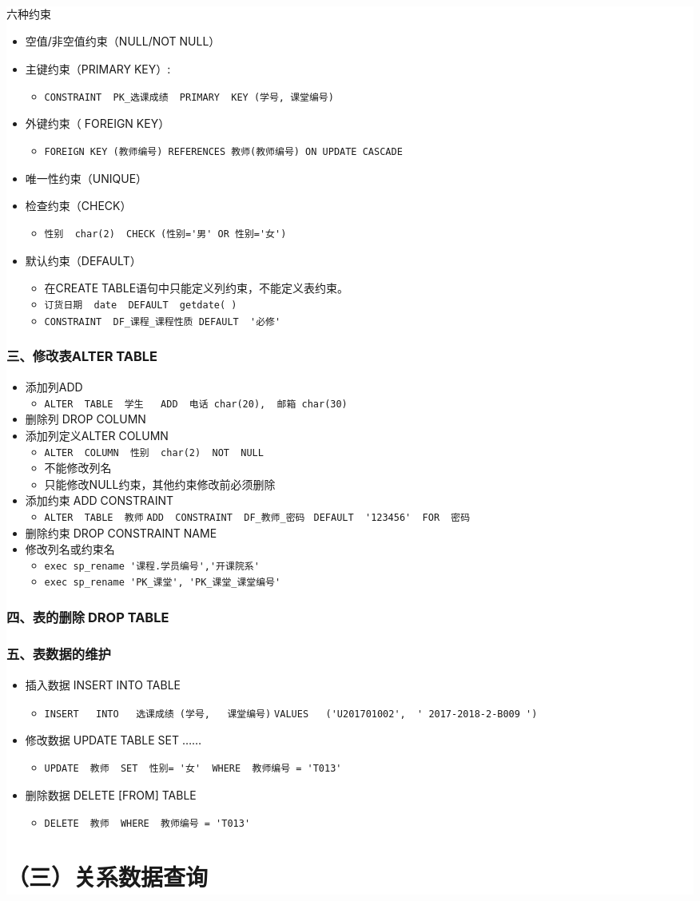 六种约束
- 空值/非空值约束（NULL/NOT NULL）
- 主键约束（PRIMARY KEY）: 
  - `CONSTRAINT  PK_选课成绩  PRIMARY  KEY (学号, 课堂编号)`

- 外键约束（ FOREIGN  KEY）
  - `FOREIGN KEY (教师编号) REFERENCES 教师(教师编号) ON UPDATE CASCADE`

- 唯一性约束（UNIQUE）
- 检查约束（CHECK）
  - `性别  char(2)  CHECK (性别='男' OR 性别='女')`
- 默认约束（DEFAULT）
  - 在CREATE  TABLE语句中只能定义列约束，不能定义表约束。
  - `订货日期  date  DEFAULT  getdate( )`
  - `CONSTRAINT  DF_课程_课程性质 DEFAULT  '必修'`

### 三、修改表ALTER TABLE

- 添加列ADD
  - `ALTER  TABLE  学生  
    ADD  电话 char(20),  邮箱 char(30)`
- 删除列 DROP COLUMN
- 添加列定义ALTER COLUMN
    - `ALTER  COLUMN  性别  char(2)  NOT  NULL`
    - 不能修改列名
    - 只能修改NULL约束，其他约束修改前必须删除
- 添加约束 ADD CONSTRAINT
  - `ALTER  TABLE  教师`
`ADD  CONSTRAINT  DF_教师_密码 `
`DEFAULT  '123456'  FOR  密码`
- 删除约束 DROP CONSTRAINT NAME
- 修改列名或约束名
  - `exec sp_rename '课程.学员编号','开课院系'`
  - `exec sp_rename 'PK_课堂', 'PK_课堂_课堂编号'`

### 四、表的删除 DROP TABLE

### 五、表数据的维护

- 插入数据 INSERT INTO TABLE
  - `INSERT   INTO   选课成绩 (学号,   课堂编号)`
`VALUES   ('U201701002',  ' 2017-2018-2-B009 ')`

- 修改数据 UPDATE TABLE SET ……
  - `UPDATE  教师  SET  性别= '女'  WHERE  教师编号 = 'T013'`

- 删除数据 DELETE [FROM] TABLE
  - `DELETE  教师  WHERE  教师编号 = 'T013'`



# （三）关系数据查询
